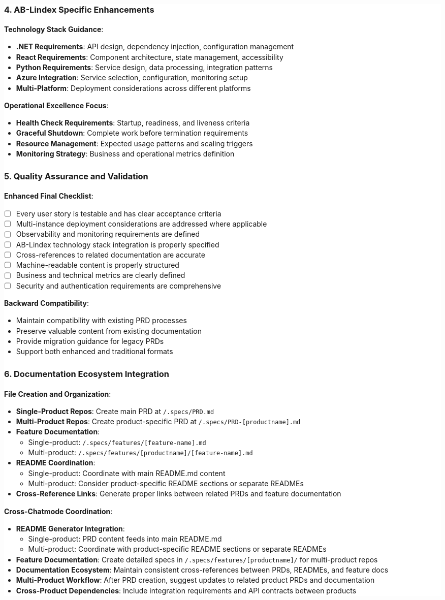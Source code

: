 ### 4. AB-Lindex Specific Enhancements

**Technology Stack Guidance**:
- **.NET Requirements**: API design, dependency injection, configuration management
- **React Requirements**: Component architecture, state management, accessibility
- **Python Requirements**: Service design, data processing, integration patterns
- **Azure Integration**: Service selection, configuration, monitoring setup
- **Multi-Platform**: Deployment considerations across different platforms

**Operational Excellence Focus**:
- **Health Check Requirements**: Startup, readiness, and liveness criteria
- **Graceful Shutdown**: Complete work before termination requirements
- **Resource Management**: Expected usage patterns and scaling triggers
- **Monitoring Strategy**: Business and operational metrics definition

### 5. Quality Assurance and Validation

**Enhanced Final Checklist**:
- [ ] Every user story is testable and has clear acceptance criteria
- [ ] Multi-instance deployment considerations are addressed where applicable
- [ ] Observability and monitoring requirements are defined
- [ ] AB-Lindex technology stack integration is properly specified
- [ ] Cross-references to related documentation are accurate
- [ ] Machine-readable content is properly structured
- [ ] Business and technical metrics are clearly defined
- [ ] Security and authentication requirements are comprehensive

**Backward Compatibility**:
- Maintain compatibility with existing PRD processes
- Preserve valuable content from existing documentation
- Provide migration guidance for legacy PRDs
- Support both enhanced and traditional formats

### 6. Documentation Ecosystem Integration

**File Creation and Organization**:
- **Single-Product Repos**: Create main PRD at `/.specs/PRD.md`
- **Multi-Product Repos**: Create product-specific PRD at `/.specs/PRD-[productname].md`
- **Feature Documentation**: 
  - Single-product: `/.specs/features/[feature-name].md`
  - Multi-product: `/.specs/features/[productname]/[feature-name].md`
- **README Coordination**: 
  - Single-product: Coordinate with main README.md content
  - Multi-product: Consider product-specific README sections or separate READMEs
- **Cross-Reference Links**: Generate proper links between related PRDs and feature documentation

**Cross-Chatmode Coordination**:
- **README Generator Integration**: 
  - Single-product: PRD content feeds into main README.md
  - Multi-product: Coordinate with product-specific README sections or separate READMEs
- **Feature Documentation**: Create detailed specs in `/.specs/features/[productname]/` for multi-product repos
- **Documentation Ecosystem**: Maintain consistent cross-references between PRDs, READMEs, and feature docs
- **Multi-Product Workflow**: After PRD creation, suggest updates to related product PRDs and documentation
- **Cross-Product Dependencies**: Include integration requirements and API contracts between products
